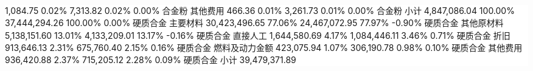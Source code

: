 1,084.75
0.02%
7,313.82
0.02%
0.00%
合金粉
其他费用
466.36
0.01%
3,261.73
0.01%
0.00%
合金粉
小计
4,847,086.04
100.00%
37,444,294.26
100.00%
0.00%
硬质合金
主要材料
30,423,496.65
77.06%
24,467,072.95
77.97%
-0.90%
硬质合金
其他原材料
5,138,151.60
13.01%
4,133,209.01
13.17%
-0.16%
硬质合金
直接人工
1,644,580.69
4.17%
1,084,446.11
3.46%
0.71%
硬质合金
折旧
913,646.13
2.31%
675,760.40
2.15%
0.16%
硬质合金
燃料及动力金额
423,075.94
1.07%
306,190.78
0.98%
0.10%
硬质合金
其他费用
936,420.88
2.37%
715,205.12
2.28%
0.09%
硬质合金
小计
39,479,371.89